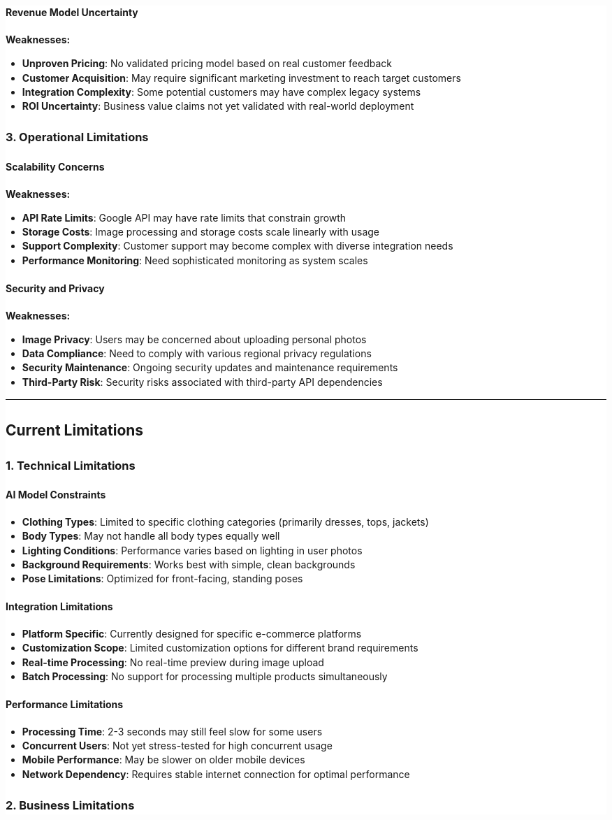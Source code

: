 #### Revenue Model Uncertainty
**Weaknesses:**
- **Unproven Pricing**: No validated pricing model based on real customer feedback
- **Customer Acquisition**: May require significant marketing investment to reach target customers
- **Integration Complexity**: Some potential customers may have complex legacy systems
- **ROI Uncertainty**: Business value claims not yet validated with real-world deployment

### 3. Operational Limitations

#### Scalability Concerns
**Weaknesses:**
- **API Rate Limits**: Google API may have rate limits that constrain growth
- **Storage Costs**: Image processing and storage costs scale linearly with usage
- **Support Complexity**: Customer support may become complex with diverse integration needs
- **Performance Monitoring**: Need sophisticated monitoring as system scales

#### Security and Privacy
**Weaknesses:**
- **Image Privacy**: Users may be concerned about uploading personal photos
- **Data Compliance**: Need to comply with various regional privacy regulations
- **Security Maintenance**: Ongoing security updates and maintenance requirements
- **Third-Party Risk**: Security risks associated with third-party API dependencies

---

## Current Limitations

### 1. Technical Limitations

#### AI Model Constraints
- **Clothing Types**: Limited to specific clothing categories (primarily dresses, tops, jackets)
- **Body Types**: May not handle all body types equally well
- **Lighting Conditions**: Performance varies based on lighting in user photos
- **Background Requirements**: Works best with simple, clean backgrounds
- **Pose Limitations**: Optimized for front-facing, standing poses

#### Integration Limitations
- **Platform Specific**: Currently designed for specific e-commerce platforms
- **Customization Scope**: Limited customization options for different brand requirements
- **Real-time Processing**: No real-time preview during image upload
- **Batch Processing**: No support for processing multiple products simultaneously

#### Performance Limitations
- **Processing Time**: 2-3 seconds may still feel slow for some users
- **Concurrent Users**: Not yet stress-tested for high concurrent usage
- **Mobile Performance**: May be slower on older mobile devices
- **Network Dependency**: Requires stable internet connection for optimal performance

### 2. Business Limitations
